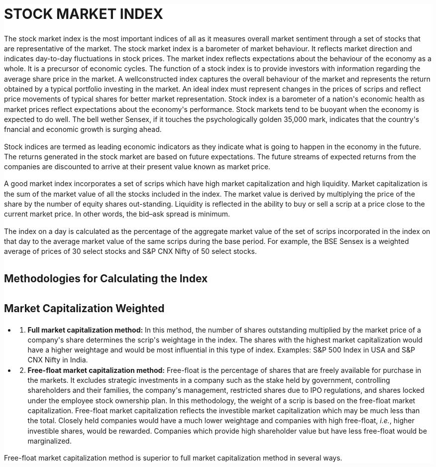 # **STOCK MARKET INDEX**

The stock market index is the most important indices of all as it measures overall market sentiment through a set of stocks that are representative of the market. The stock market index is a barometer of market behaviour. It reflects market direction and indicates day-to-day fluctuations in stock prices. The market index reflects expectations about the behaviour of the economy as a whole. It is a precursor of economic cycles. The function of a stock index is to provide investors with information regarding the average share price in the market. A wellconstructed index captures the overall behaviour of the market and represents the return obtained by a typical portfolio investing in the market. An ideal index must represent changes in the prices of scrips and reflect price movements of typical shares for better market representation. Stock index is a barometer of a nation's economic health as market prices reflect expectations about the economy's performance. Stock markets tend to be buoyant when the economy is expected to do well. The bell wether Sensex, if it touches the psychologically golden 35,000 mark, indicates that the country's fnancial and economic growth is surging ahead.

Stock indices are termed as leading economic indicators as they indicate what is going to happen in the economy in the future. The returns generated in the stock market are based on future expectations. The future streams of expected returns from the companies are discounted to arrive at their present value known as market price.

A good market index incorporates a set of scrips which have high market capitalization and high liquidity. Market capitalization is the sum of the market value of all the stocks included in the index. The market value is derived by multiplying the price of the share by the number of equity shares out-standing. Liquidity is reflected in the ability to buy or sell a scrip at a price close to the current market price. In other words, the bid–ask spread is minimum.

 The index on a day is calculated as the percentage of the aggregate market value of the set of scrips incorporated in the index on that day to the average market value of the same scrips during the base period. For example, the BSE Sensex is a weighted average of prices of 30 select stocks and S&P CNX Nifty of 50 select stocks.

## **Methodologies for Calculating the Index**

## **Market Capitalization Weighted**

- 1. **Full market capitalization method:** In this method, the number of shares outstanding multiplied by the market price of a company's share determines the scrip's weightage in the index. The shares with the highest market capitalization would have a higher weightage and would be most influential in this type of index. Examples: S&P 500 Index in USA and S&P CNX Nifty in India.
- 2. **Free-float market capitalization method:** Free-float is the percentage of shares that are freely available for purchase in the markets. It excludes strategic investments in a company such as the stake held by government, controlling shareholders and their families, the company's management, restricted shares due to IPO regulations, and shares locked under the employee stock ownership plan. In this methodology, the weight of a scrip is based on the free-float market capitalization. Free-float market capitalization reflects the investible market capitalization which may be much less than the total. Closely held companies would have a much lower weightage and companies with high free-float, *i.e.*, higher investible shares, would be rewarded. Companies which provide high shareholder value but have less free-float would be marginalized.

Free-float market capitalization method is superior to full market capitalization method in several ways.
